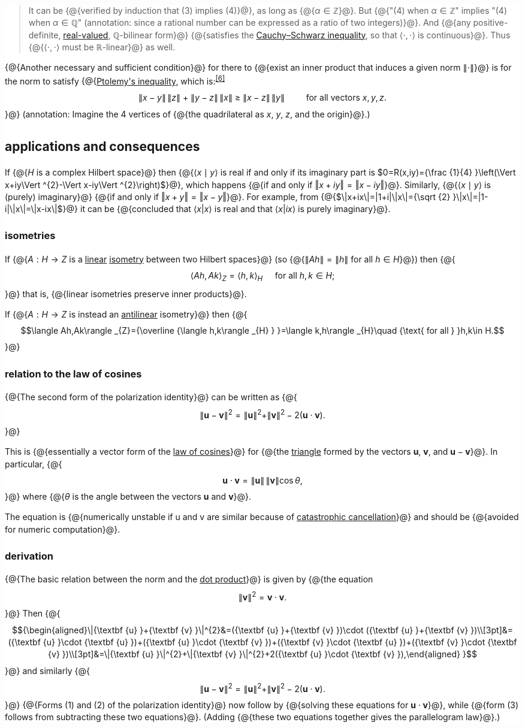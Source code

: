 > It can be {@{verified by induction that \(3\) implies \(4\)}@}, as long as {@{$\alpha \in \mathbb {Z}$}@}. But {@{"\(4\) when $\alpha \in \mathbb {Z}$" implies "\(4\) when $\alpha \in \mathbb {Q}$" (annotation: since a rational number can be expressed as a ratio of two integers)}@}. And {@{any positive-definite, [real-valued](characteristic%20zero.md), $\mathbb {Q}$-bilinear form}@} {@{satisfies the [Cauchy–Schwarz inequality](Cauchy–Schwarz%20inequality.md), so that $\langle \cdot ,\cdot \rangle$ is continuous}@}. Thus {@{$\langle \cdot ,\cdot \rangle$ must be $\mathbb {R}$-linear}@} as well. 

{@{Another necessary and sufficient condition}@} for there to {@{exist an inner product that induces a given norm $\|\cdot \|$}@} is for the norm to satisfy {@{[Ptolemy's inequality](Ptolemy's%20inequality.md), which is:<sup>[\[6\]](#^ref-6)</sup> $$\|x-y\|\,\|z\|~+~\|y-z\|\,\|x\|~\geq ~\|x-z\|\,\|y\|\qquad {\text{ for all vectors } }x,y,z.$$}@} (annotation: Imagine the 4 vertices of {@{the quadrilateral as $x$, $y$, $z$, and the origin}@}.) 

## applications and consequences

If {@{$H$ is a complex Hilbert space}@} then {@{$\langle x\mid y\rangle$ is real if and only if its imaginary part is ⁠$0=R(x,iy)={\frac {1}{4} }\left(\Vert x+iy\Vert ^{2}-\Vert x-iy\Vert ^{2}\right)$⁠}@}, which happens {@{if and only if ⁠$\Vert x+iy\Vert =\Vert x-iy\Vert$⁠}@}. Similarly, {@{$\langle x\mid y\rangle$ is \(purely\) imaginary}@} {@{if and only if ⁠$\Vert x+y\Vert =\Vert x-y\Vert$}@}⁠. For example, from {@{$\|x+ix\|=|1+i|\|x\|={\sqrt {2} }\|x\|=|1-i|\|x\|=\|x-ix\|$}@} it can be {@{concluded that $\langle x|x\rangle$ is real and that $\langle x|ix\rangle$ is purely imaginary}@}. 

### isometries

If {@{$A:H\to Z$ is a [linear](linear%20map.md) [isometry](isometry.md) between two Hilbert spaces}@} \(so {@{$\|Ah\|=\|h\|$ for all $h\in H$}@}\) then {@{$$\langle Ah,Ak\rangle _{Z}=\langle h,k\rangle _{H}\quad {\text{ for all } }h,k\in H;$$}@} that is, {@{linear isometries preserve inner products}@}. 

If {@{$A:H\to Z$ is instead an [antilinear](antilinear%20map.md) isometry}@} then {@{$$\langle Ah,Ak\rangle _{Z}={\overline {\langle h,k\rangle _{H} } }=\langle k,h\rangle _{H}\quad {\text{ for all } }h,k\in H.$$}@} 

### relation to the law of cosines

{@{The second form of the polarization identity}@} can be written as {@{$$\|{\textbf {u} }-{\textbf {v} }\|^{2}=\|{\textbf {u} }\|^{2}+\|{\textbf {v} }\|^{2}-2({\textbf {u} }\cdot {\textbf {v} }).$$}@} 

This is {@{essentially a vector form of the [law of cosines](law%20of%20cosines.md)}@} for {@{the [triangle](triangle.md) formed by the vectors ⁠${\textbf {u} }$⁠, ⁠${\textbf {v} }$⁠, and ⁠${\textbf {u} }-{\textbf {v} }$}@}⁠. In particular, {@{$${\textbf {u} }\cdot {\textbf {v} }=\|{\textbf {u} }\|\,\|{\textbf {v} }\|\cos \theta ,$$}@} where {@{$\theta$ is the angle between the vectors ${\textbf {u} }$ and ⁠${\textbf {v} }$}@}⁠. 

The equation is {@{numerically unstable if u and v are similar because of [catastrophic cancellation](catastrophic%20cancellation.md)}@} and should be {@{avoided for numeric computation}@}. 

### derivation

{@{The basic relation between the norm and the [dot product](dot%20product.md)}@} is given by {@{the equation $$\|{\textbf {v} }\|^{2}={\textbf {v} }\cdot {\textbf {v} }.$$}@} Then {@{$${\begin{aligned}\|{\textbf {u} }+{\textbf {v} }\|^{2}&=({\textbf {u} }+{\textbf {v} })\cdot ({\textbf {u} }+{\textbf {v} })\\[3pt]&=({\textbf {u} }\cdot {\textbf {u} })+({\textbf {u} }\cdot {\textbf {v} })+({\textbf {v} }\cdot {\textbf {u} })+({\textbf {v} }\cdot {\textbf {v} })\\[3pt]&=\|{\textbf {u} }\|^{2}+\|{\textbf {v} }\|^{2}+2({\textbf {u} }\cdot {\textbf {v} }),\end{aligned} }$$}@} and similarly {@{$$\|{\textbf {u} }-{\textbf {v} }\|^{2}=\|{\textbf {u} }\|^{2}+\|{\textbf {v} }\|^{2}-2({\textbf {u} }\cdot {\textbf {v} }).$$}@} {@{Forms \(1\) and \(2\) of the polarization identity}@} now follow by {@{solving these equations for ⁠${\textbf {u} }\cdot {\textbf {v} }$}@}⁠, while {@{form \(3\) follows from subtracting these two equations}@}. \(Adding {@{these two equations together gives the parallelogram law}@}.\) 
